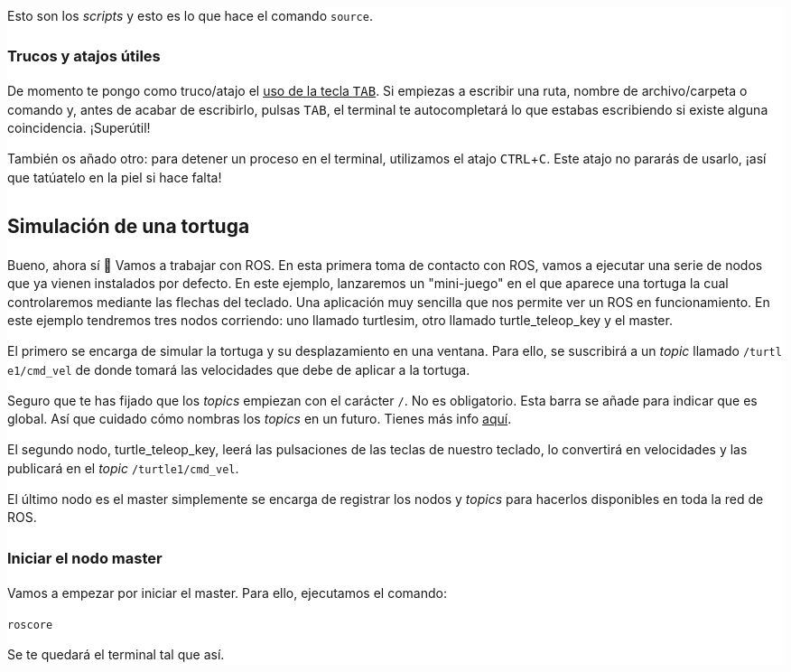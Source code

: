 Esto son los *scripts* y esto es lo que hace el comando `source`.

### Trucos y atajos útiles

De momento te pongo como truco/atajo el [uso de la tecla <kbd>TAB</kbd>](https://linux.die.net/Linux-CLI/c1195.htm#GENERAL-SHELL-TIPS). Si empiezas a escribir una ruta, nombre de archivo/carpeta o comando y, antes de acabar de escribirlo, pulsas <kbd>TAB</kbd>, el terminal te autocompletará lo que estabas escribiendo si existe alguna coincidencia. ¡Superútil!

También os añado otro: para detener un proceso en el terminal, utilizamos el atajo <kbd>CTRL</kbd>+<kbd>C</kbd>. Este atajo no pararás de usarlo, ¡así que tatúatelo en la piel si hace falta!

## Simulación de una tortuga

Bueno, ahora sí 😤 Vamos a trabajar con ROS. En esta primera toma de contacto con ROS, vamos a ejecutar una serie de nodos que ya vienen instalados por defecto. En este ejemplo, lanzaremos un "mini-juego" en el que aparece una tortuga la cual controlaremos mediante las flechas del teclado. Una aplicación muy sencilla que nos permite ver un ROS en funcionamiento. En este ejemplo tendremos tres nodos corriendo: uno llamado turtlesim, otro llamado turtle_teleop_key y el master.

El primero se encarga de simular la tortuga y su desplazamiento en una ventana. Para ello, se suscribirá a un *topic* llamado `/turtle1/cmd_vel` de donde tomará las velocidades que debe de aplicar a la tortuga.

Seguro que te has fijado que los *topics* empiezan con el carácter `/`. No es obligatorio. Esta barra se añade para indicar que es global. Así que cuidado cómo nombras los *topics* en un futuro. Tienes más info [aquí](http://wiki.ros.org/Names).

El segundo nodo, turtle_teleop_key, leerá las pulsaciones de las teclas de nuestro teclado, lo convertirá en velocidades y las publicará en el *topic* `/turtle1/cmd_vel`.

El último nodo es el master simplemente se encarga de registrar los nodos y *topics* para hacerlos disponibles en toda la red de ROS.

### Iniciar el nodo master

Vamos a empezar por iniciar el master. Para ello, ejecutamos el comando:

```bash
roscore
```

Se te quedará el terminal tal que así.
